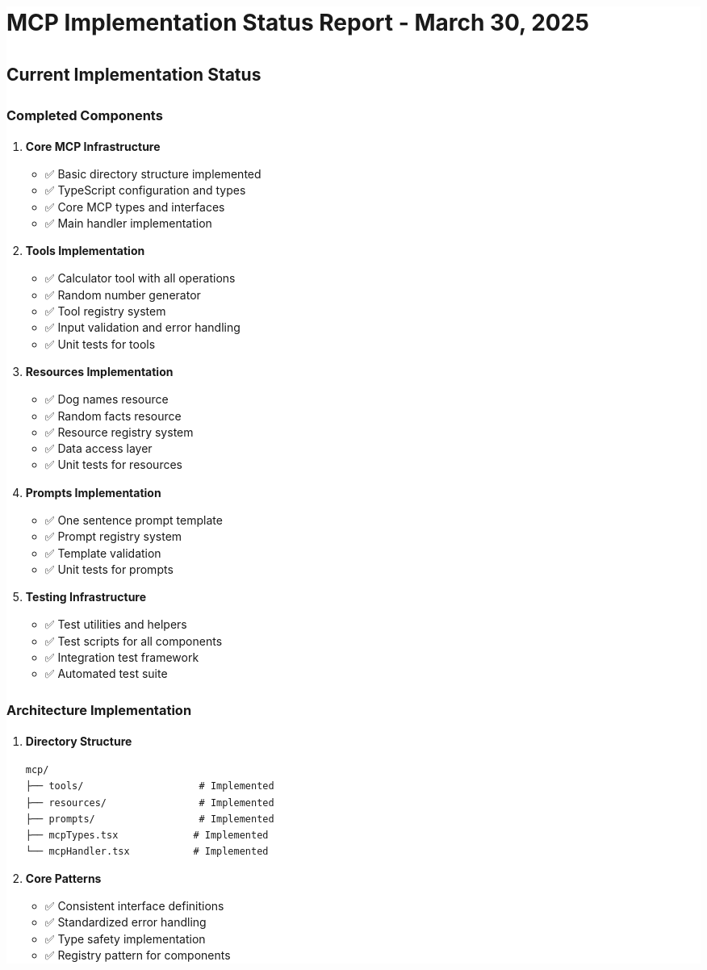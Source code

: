 # MCP Implementation Status Report - March 30, 2025

## Current Implementation Status

### Completed Components

1. **Core MCP Infrastructure**
   - ✅ Basic directory structure implemented
   - ✅ TypeScript configuration and types
   - ✅ Core MCP types and interfaces
   - ✅ Main handler implementation

2. **Tools Implementation**
   - ✅ Calculator tool with all operations
   - ✅ Random number generator
   - ✅ Tool registry system
   - ✅ Input validation and error handling
   - ✅ Unit tests for tools

3. **Resources Implementation**
   - ✅ Dog names resource
   - ✅ Random facts resource
   - ✅ Resource registry system
   - ✅ Data access layer
   - ✅ Unit tests for resources

4. **Prompts Implementation**
   - ✅ One sentence prompt template
   - ✅ Prompt registry system
   - ✅ Template validation
   - ✅ Unit tests for prompts

5. **Testing Infrastructure**
   - ✅ Test utilities and helpers
   - ✅ Test scripts for all components
   - ✅ Integration test framework
   - ✅ Automated test suite

### Architecture Implementation

1. **Directory Structure**
   ```
   mcp/
   ├── tools/                    # Implemented
   ├── resources/                # Implemented
   ├── prompts/                  # Implemented
   ├── mcpTypes.tsx             # Implemented
   └── mcpHandler.tsx           # Implemented
   ```

2. **Core Patterns**
   - ✅ Consistent interface definitions
   - ✅ Standardized error handling
   - ✅ Type safety implementation
   - ✅ Registry pattern for components
